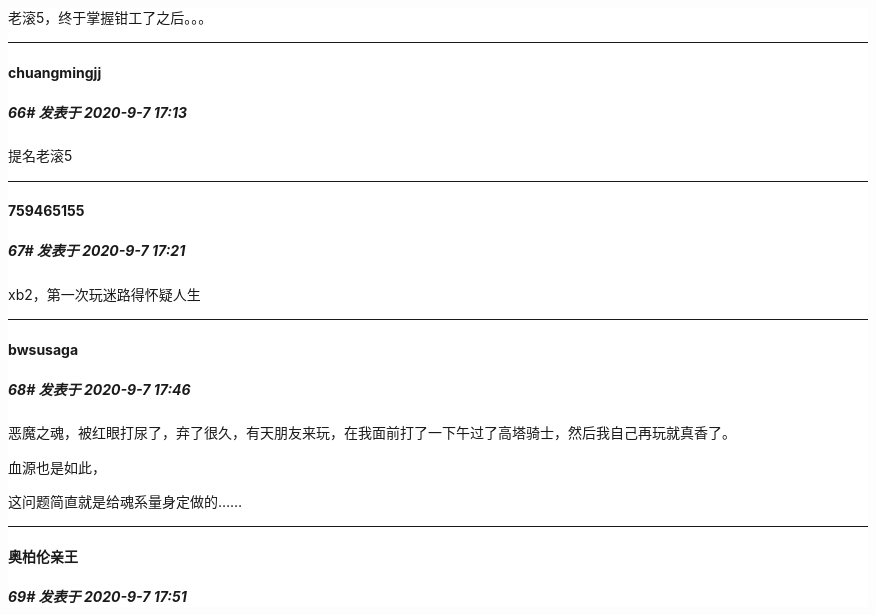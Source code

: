 


老滚5，终于掌握钳工了之后。。。







*****

####  chuangmingjj  
##### 66#       发表于 2020-9-7 17:13




提名老滚5







*****

####  759465155  
##### 67#       发表于 2020-9-7 17:21




xb2，第一次玩迷路得怀疑人生







*****

####  bwsusaga  
##### 68#       发表于 2020-9-7 17:46




恶魔之魂，被红眼打尿了，弃了很久，有天朋友来玩，在我面前打了一下午过了高塔骑士，然后我自己再玩就真香了。

血源也是如此，


这问题简直就是给魂系量身定做的……







*****

####  奥柏伦亲王  
##### 69#       发表于 2020-9-7 17:51


